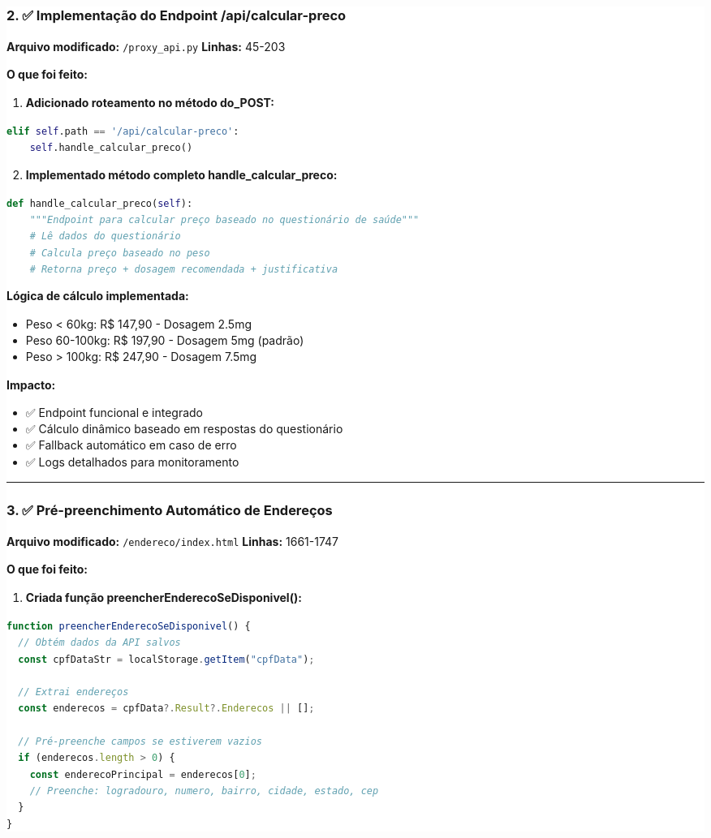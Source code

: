 ### 2. ✅ Implementação do Endpoint /api/calcular-preco

**Arquivo modificado:** `/proxy_api.py`
**Linhas:** 45-203

**O que foi feito:**

1. **Adicionado roteamento no método do_POST:**
```python
elif self.path == '/api/calcular-preco':
    self.handle_calcular_preco()
```

2. **Implementado método completo handle_calcular_preco:**
```python
def handle_calcular_preco(self):
    """Endpoint para calcular preço baseado no questionário de saúde"""
    # Lê dados do questionário
    # Calcula preço baseado no peso
    # Retorna preço + dosagem recomendada + justificativa
```

**Lógica de cálculo implementada:**
- Peso < 60kg: R$ 147,90 - Dosagem 2.5mg
- Peso 60-100kg: R$ 197,90 - Dosagem 5mg (padrão)
- Peso > 100kg: R$ 247,90 - Dosagem 7.5mg

**Impacto:**
- ✅ Endpoint funcional e integrado
- ✅ Cálculo dinâmico baseado em respostas do questionário
- ✅ Fallback automático em caso de erro
- ✅ Logs detalhados para monitoramento

---

### 3. ✅ Pré-preenchimento Automático de Endereços

**Arquivo modificado:** `/endereco/index.html`
**Linhas:** 1661-1747

**O que foi feito:**

1. **Criada função preencherEnderecoSeDisponivel():**
```javascript
function preencherEnderecoSeDisponivel() {
  // Obtém dados da API salvos
  const cpfDataStr = localStorage.getItem("cpfData");
  
  // Extrai endereços
  const enderecos = cpfData?.Result?.Enderecos || [];
  
  // Pré-preenche campos se estiverem vazios
  if (enderecos.length > 0) {
    const enderecoPrincipal = enderecos[0];
    // Preenche: logradouro, numero, bairro, cidade, estado, cep
  }
}
```
